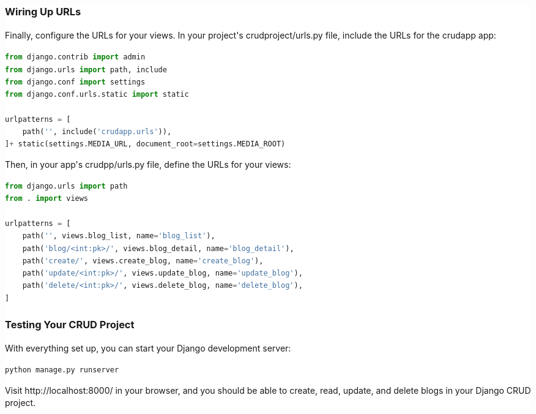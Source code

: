 
### Wiring Up URLs

Finally, configure the URLs for your views. In your project's crudproject/urls.py file, include the URLs for the crudapp app:


```python
from django.contrib import admin
from django.urls import path, include
from django.conf import settings
from django.conf.urls.static import static

urlpatterns = [
    path('', include('crudapp.urls')),
]+ static(settings.MEDIA_URL, document_root=settings.MEDIA_ROOT)
```

Then, in your app's crudpp/urls.py file, define the URLs for your views:

```python
from django.urls import path
from . import views

urlpatterns = [
    path('', views.blog_list, name='blog_list'),
    path('blog/<int:pk>/', views.blog_detail, name='blog_detail'),
    path('create/', views.create_blog, name='create_blog'),
    path('update/<int:pk>/', views.update_blog, name='update_blog'),
    path('delete/<int:pk>/', views.delete_blog, name='delete_blog'),
]
```

### Testing Your CRUD Project

With everything set up, you can start your Django development server:

```python
python manage.py runserver
```

Visit http://localhost:8000/ in your browser, and you should be able to create, read, update, and delete blogs in your Django CRUD project.
